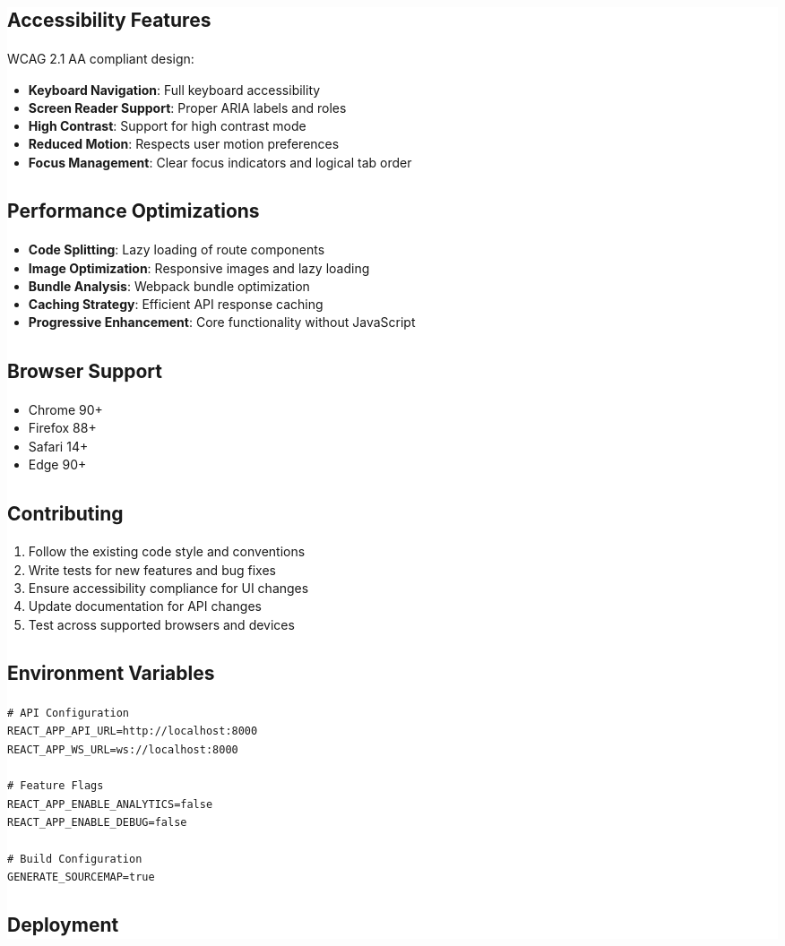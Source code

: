 ## Accessibility Features

WCAG 2.1 AA compliant design:

- **Keyboard Navigation**: Full keyboard accessibility
- **Screen Reader Support**: Proper ARIA labels and roles
- **High Contrast**: Support for high contrast mode
- **Reduced Motion**: Respects user motion preferences
- **Focus Management**: Clear focus indicators and logical tab order

## Performance Optimizations

- **Code Splitting**: Lazy loading of route components
- **Image Optimization**: Responsive images and lazy loading
- **Bundle Analysis**: Webpack bundle optimization
- **Caching Strategy**: Efficient API response caching
- **Progressive Enhancement**: Core functionality without JavaScript

## Browser Support

- Chrome 90+
- Firefox 88+
- Safari 14+
- Edge 90+

## Contributing

1. Follow the existing code style and conventions
2. Write tests for new features and bug fixes
3. Ensure accessibility compliance for UI changes
4. Update documentation for API changes
5. Test across supported browsers and devices

## Environment Variables

```env
# API Configuration
REACT_APP_API_URL=http://localhost:8000
REACT_APP_WS_URL=ws://localhost:8000

# Feature Flags
REACT_APP_ENABLE_ANALYTICS=false
REACT_APP_ENABLE_DEBUG=false

# Build Configuration
GENERATE_SOURCEMAP=true
```

## Deployment
